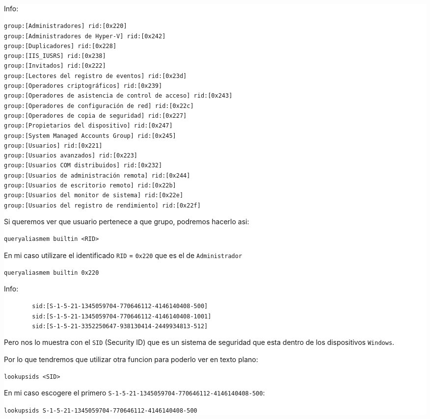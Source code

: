 Info:

```
group:[Administradores] rid:[0x220]
group:[Administradores de Hyper-V] rid:[0x242]
group:[Duplicadores] rid:[0x228]
group:[IIS_IUSRS] rid:[0x238]
group:[Invitados] rid:[0x222]
group:[Lectores del registro de eventos] rid:[0x23d]
group:[Operadores criptográficos] rid:[0x239]
group:[Operadores de asistencia de control de acceso] rid:[0x243]
group:[Operadores de configuración de red] rid:[0x22c]
group:[Operadores de copia de seguridad] rid:[0x227]
group:[Propietarios del dispositivo] rid:[0x247]
group:[System Managed Accounts Group] rid:[0x245]
group:[Usuarios] rid:[0x221]
group:[Usuarios avanzados] rid:[0x223]
group:[Usuarios COM distribuidos] rid:[0x232]
group:[Usuarios de administración remota] rid:[0x244]
group:[Usuarios de escritorio remoto] rid:[0x22b]
group:[Usuarios del monitor de sistema] rid:[0x22e]
group:[Usuarios del registro de rendimiento] rid:[0x22f]
```

Si queremos ver que usuario pertenece a que grupo, podremos hacerlo asi:

```shell
queryaliasmem builtin <RID>
```

En mi caso utilizare el identificado `RID` = `0x220` que es el de `Administrador`

```shell
queryaliasmem builtin 0x220
```

Info:

```
		sid:[S-1-5-21-1345059704-770646112-4146140408-500]
        sid:[S-1-5-21-1345059704-770646112-4146140408-1001]
        sid:[S-1-5-21-3352250647-938130414-2449934813-512]
```

Pero nos lo muestra con el `SID` (Security ID) que es un sistema de seguridad que esta dentro de los dispositivos `Windows`.

Por lo que tendremos que utilizar otra funcion para poderlo ver en texto plano:

```shell
lookupsids <SID>
```

En mi caso escogere el primero `S-1-5-21-1345059704-770646112-4146140408-500`:

```shell
lookupsids S-1-5-21-1345059704-770646112-4146140408-500
```
